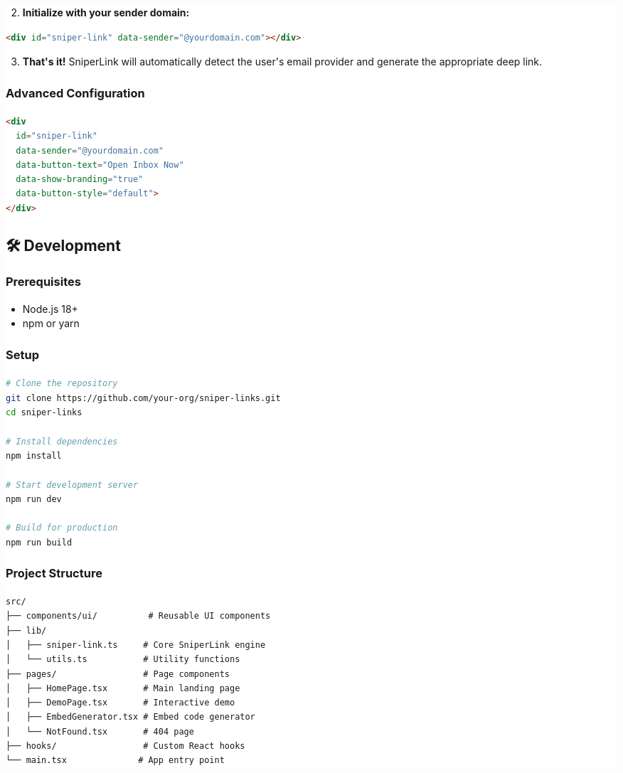 2. **Initialize with your sender domain:**
```html
<div id="sniper-link" data-sender="@yourdomain.com"></div>
```

3. **That's it!** SniperLink will automatically detect the user's email provider and generate the appropriate deep link.

### Advanced Configuration

```html
<div 
  id="sniper-link" 
  data-sender="@yourdomain.com"
  data-button-text="Open Inbox Now"
  data-show-branding="true"
  data-button-style="default">
</div>
```

## 🛠️ Development

### Prerequisites
- Node.js 18+ 
- npm or yarn

### Setup
```bash
# Clone the repository
git clone https://github.com/your-org/sniper-links.git
cd sniper-links

# Install dependencies
npm install

# Start development server
npm run dev

# Build for production
npm run build
```

### Project Structure
```
src/
├── components/ui/          # Reusable UI components
├── lib/
│   ├── sniper-link.ts     # Core SniperLink engine
│   └── utils.ts           # Utility functions
├── pages/                 # Page components
│   ├── HomePage.tsx       # Main landing page
│   ├── DemoPage.tsx       # Interactive demo
│   ├── EmbedGenerator.tsx # Embed code generator
│   └── NotFound.tsx       # 404 page
├── hooks/                 # Custom React hooks
└── main.tsx              # App entry point
```
